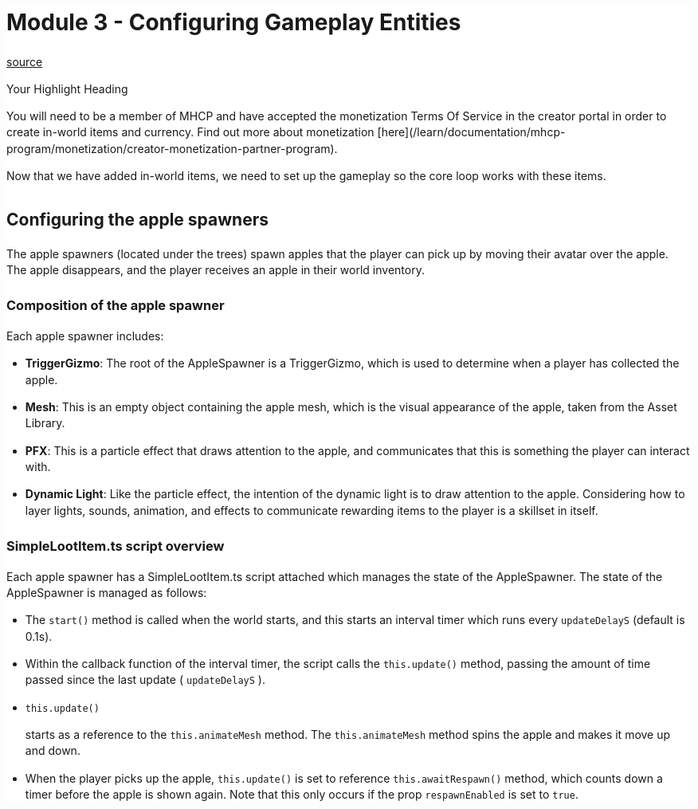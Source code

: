 # Module 3 - Configuring Gameplay Entities

[source](https://developers.meta.com/horizon-worlds/learn/documentation/tutorial-worlds/economy-world-tutorial/module-3-configuring-gameplay)

Your Highlight Heading

You will need to be a member of MHCP and have accepted the monetization Terms Of Service in the creator portal in order to create in-world items and currency. Find out more about monetization \[here\](/learn/documentation/mhcp-program/monetization/creator-monetization-partner-program).

Now that we have added in-world items, we need to set up the gameplay so the core loop works with these items.

## Configuring the apple spawners

The apple spawners (located under the trees) spawn apples that the player can pick up by moving their avatar over the apple. The apple disappears, and the player receives an apple in their world inventory.

### Composition of the apple spawner

Each apple spawner includes:

*   **TriggerGizmo**: The root of the AppleSpawner is a TriggerGizmo, which is used to determine when a player has collected the apple.

*   **Mesh**: This is an empty object containing the apple mesh, which is the visual appearance of the apple, taken from the Asset Library.

*   **PFX**: This is a particle effect that draws attention to the apple, and communicates that this is something the player can interact with.

*   **Dynamic Light**: Like the particle effect, the intention of the dynamic light is to draw attention to the apple. Considering how to layer lights, sounds, animation, and effects to communicate rewarding items to the player is a skillset in itself.

### SimpleLootItem.ts script overview

Each apple spawner has a SimpleLootItem.ts script attached which manages the state of the AppleSpawner. The state of the AppleSpawner is managed as follows:

*   The `start()` method is called when the world starts, and this starts an interval timer which runs every `updateDelayS` (default is 0.1s).

*   Within the callback function of the interval timer, the script calls the `this.update()` method, passing the amount of time passed since the last update ( `updateDelayS` ).

*   `this.update()`
    
     starts as a reference to the `this.animateMesh` method. The `this.animateMesh` method spins the apple and makes it move up and down.

*   When the player picks up the apple, `this.update()` is set to reference `this.awaitRespawn()` method, which counts down a timer before the apple is shown again. Note that this only occurs if the prop `respawnEnabled` is set to `true`.
